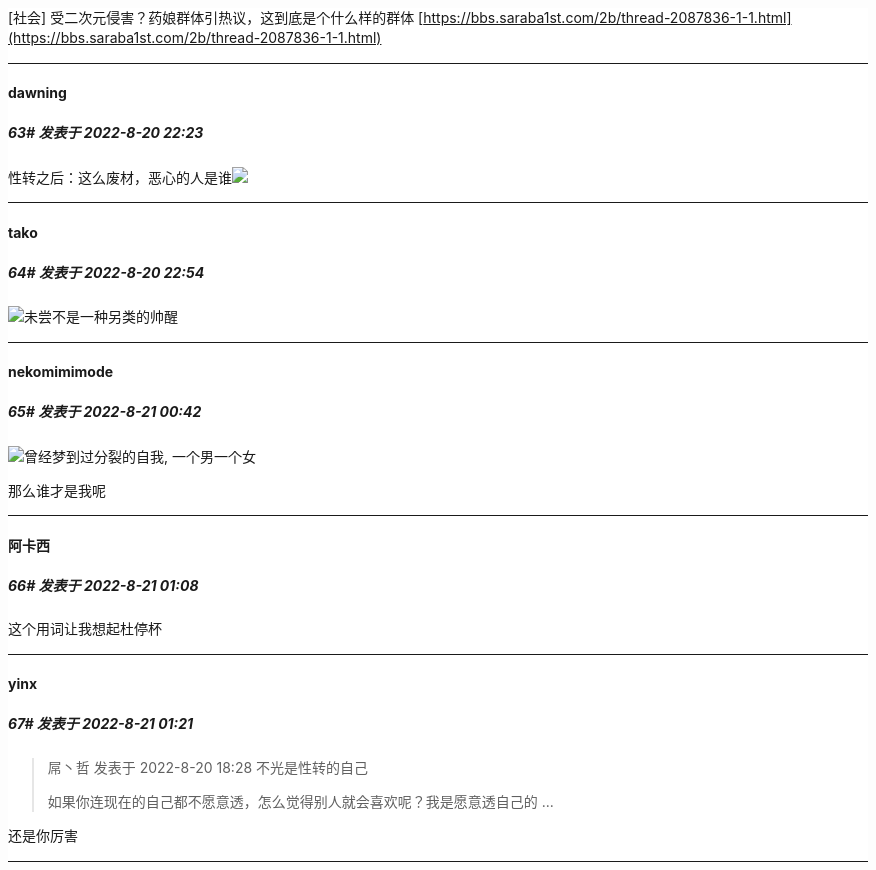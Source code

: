 [社会] 受二次元侵害？药娘群体引热议，这到底是个什么样的群体 
[https://bbs.saraba1st.com/2b/thread-2087836-1-1.html](https://bbs.saraba1st.com/2b/thread-2087836-1-1.html)



*****

####  dawning  
##### 63#       发表于 2022-8-20 22:23

性转之后：这么废材，恶心的人是谁<img src="https://static.saraba1st.com/image/smiley/face2017/037.png" referrerpolicy="no-referrer">



*****

####  tako  
##### 64#       发表于 2022-8-20 22:54

<img src="https://static.saraba1st.com/image/smiley/face2017/053.png" referrerpolicy="no-referrer">未尝不是一种另类的帅醒



*****

####  nekomimimode  
##### 65#       发表于 2022-8-21 00:42

<img src="https://static.saraba1st.com/image/smiley/face2017/067.png" referrerpolicy="no-referrer">曾经梦到过分裂的自我, 一个男一个女

那么谁才是我呢



*****

####  阿卡西  
##### 66#       发表于 2022-8-21 01:08

这个用词让我想起杜停杯



*****

####  yinx  
##### 67#       发表于 2022-8-21 01:21

<blockquote>屌丶哲 发表于 2022-8-20 18:28
不光是性转的自己

如果你连现在的自己都不愿意透，怎么觉得别人就会喜欢呢？我是愿意透自己的 ...</blockquote>
还是你厉害



*****
